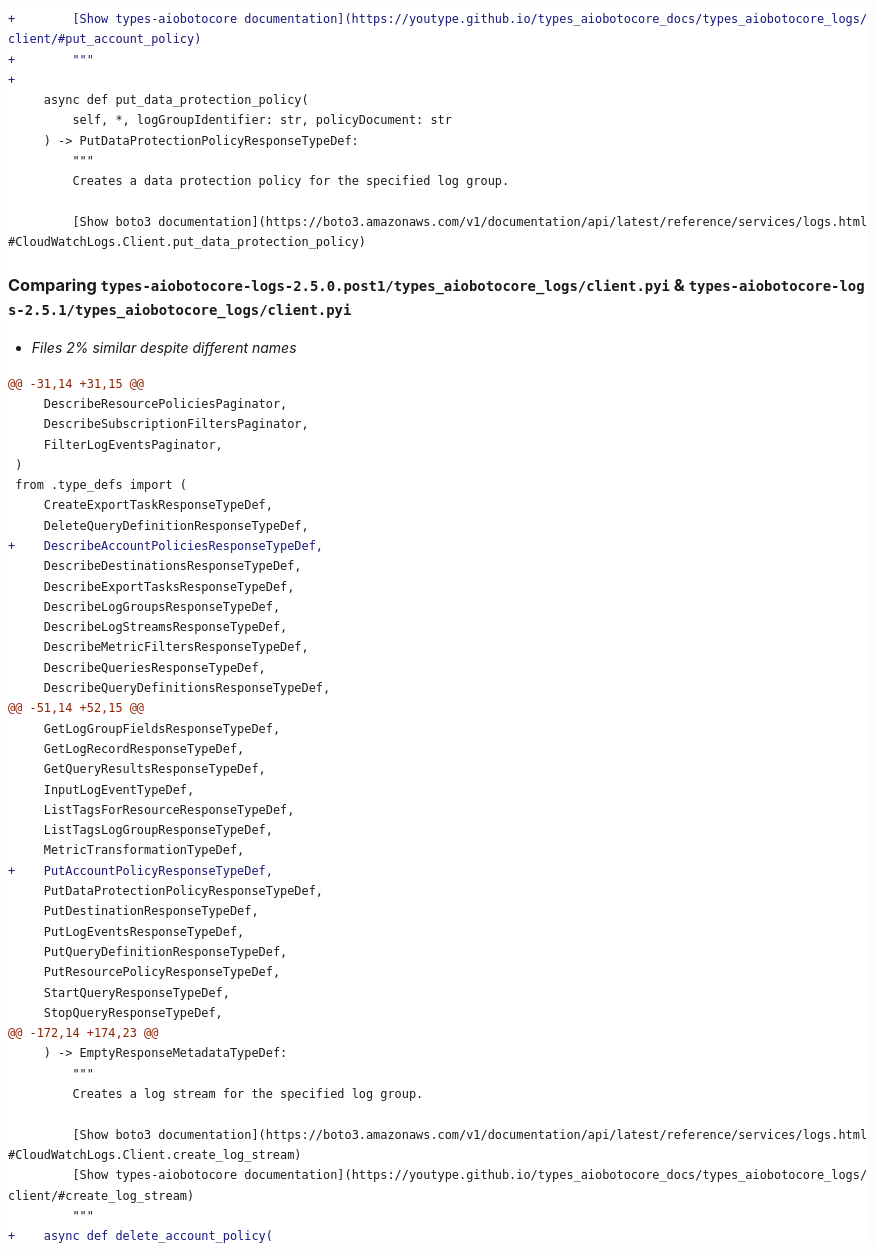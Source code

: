 ```diff
+        [Show types-aiobotocore documentation](https://youtype.github.io/types_aiobotocore_docs/types_aiobotocore_logs/client/#put_account_policy)
+        """
+
     async def put_data_protection_policy(
         self, *, logGroupIdentifier: str, policyDocument: str
     ) -> PutDataProtectionPolicyResponseTypeDef:
         """
         Creates a data protection policy for the specified log group.
 
         [Show boto3 documentation](https://boto3.amazonaws.com/v1/documentation/api/latest/reference/services/logs.html#CloudWatchLogs.Client.put_data_protection_policy)
```

### Comparing `types-aiobotocore-logs-2.5.0.post1/types_aiobotocore_logs/client.pyi` & `types-aiobotocore-logs-2.5.1/types_aiobotocore_logs/client.pyi`

 * *Files 2% similar despite different names*

```diff
@@ -31,14 +31,15 @@
     DescribeResourcePoliciesPaginator,
     DescribeSubscriptionFiltersPaginator,
     FilterLogEventsPaginator,
 )
 from .type_defs import (
     CreateExportTaskResponseTypeDef,
     DeleteQueryDefinitionResponseTypeDef,
+    DescribeAccountPoliciesResponseTypeDef,
     DescribeDestinationsResponseTypeDef,
     DescribeExportTasksResponseTypeDef,
     DescribeLogGroupsResponseTypeDef,
     DescribeLogStreamsResponseTypeDef,
     DescribeMetricFiltersResponseTypeDef,
     DescribeQueriesResponseTypeDef,
     DescribeQueryDefinitionsResponseTypeDef,
@@ -51,14 +52,15 @@
     GetLogGroupFieldsResponseTypeDef,
     GetLogRecordResponseTypeDef,
     GetQueryResultsResponseTypeDef,
     InputLogEventTypeDef,
     ListTagsForResourceResponseTypeDef,
     ListTagsLogGroupResponseTypeDef,
     MetricTransformationTypeDef,
+    PutAccountPolicyResponseTypeDef,
     PutDataProtectionPolicyResponseTypeDef,
     PutDestinationResponseTypeDef,
     PutLogEventsResponseTypeDef,
     PutQueryDefinitionResponseTypeDef,
     PutResourcePolicyResponseTypeDef,
     StartQueryResponseTypeDef,
     StopQueryResponseTypeDef,
@@ -172,14 +174,23 @@
     ) -> EmptyResponseMetadataTypeDef:
         """
         Creates a log stream for the specified log group.
 
         [Show boto3 documentation](https://boto3.amazonaws.com/v1/documentation/api/latest/reference/services/logs.html#CloudWatchLogs.Client.create_log_stream)
         [Show types-aiobotocore documentation](https://youtype.github.io/types_aiobotocore_docs/types_aiobotocore_logs/client/#create_log_stream)
         """
+    async def delete_account_policy(
```